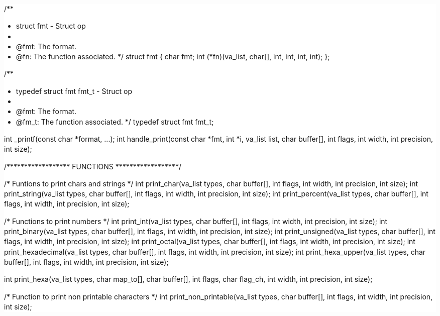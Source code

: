 /**
 * struct fmt - Struct op
 *
 * @fmt: The format.
 * @fn: The function associated.
 */
struct fmt
{
	char fmt;
	int (*fn)(va_list, char[], int, int, int, int);
};


/**
 * typedef struct fmt fmt_t - Struct op
 *
 * @fmt: The format.
 * @fm_t: The function associated.
 */
typedef struct fmt fmt_t;

int _printf(const char *format, ...);
int handle_print(const char *fmt, int *i,
va_list list, char buffer[], int flags, int width, int precision, int size);

/****************** FUNCTIONS ******************/

/* Funtions to print chars and strings */
int print_char(va_list types, char buffer[],
	int flags, int width, int precision, int size);
int print_string(va_list types, char buffer[],
	int flags, int width, int precision, int size);
int print_percent(va_list types, char buffer[],
	int flags, int width, int precision, int size);

/* Functions to print numbers */
int print_int(va_list types, char buffer[],
	int flags, int width, int precision, int size);
int print_binary(va_list types, char buffer[],
	int flags, int width, int precision, int size);
int print_unsigned(va_list types, char buffer[],
	int flags, int width, int precision, int size);
int print_octal(va_list types, char buffer[],
	int flags, int width, int precision, int size);
int print_hexadecimal(va_list types, char buffer[],
	int flags, int width, int precision, int size);
int print_hexa_upper(va_list types, char buffer[],
	int flags, int width, int precision, int size);

int print_hexa(va_list types, char map_to[],
char buffer[], int flags, char flag_ch, int width, int precision, int size);

/* Function to print non printable characters */
int print_non_printable(va_list types, char buffer[],
	int flags, int width, int precision, int size);
